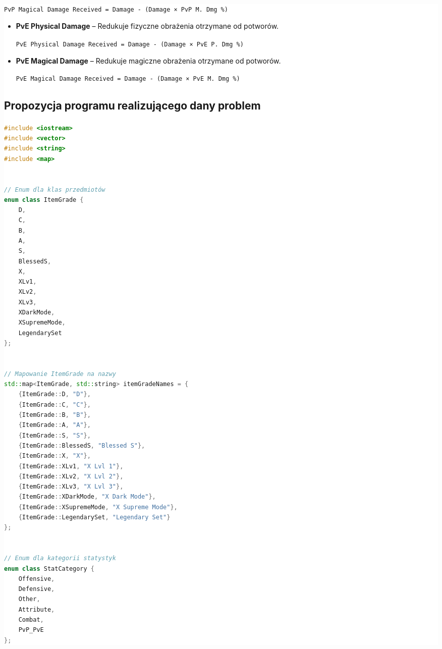   `PvP Magical Damage Received = Damage - (Damage × PvP M. Dmg %)`

- **PvE Physical Damage** – Redukuje fizyczne obrażenia otrzymane od potworów.
  
  `PvE Physical Damage Received = Damage - (Damage × PvE P. Dmg %)`

- **PvE Magical Damage** – Redukuje magiczne obrażenia otrzymane od potworów.
  
  `PvE Magical Damage Received = Damage - (Damage × PvE M. Dmg %)`

## Propozycja programu realizującego dany problem

```cpp
#include <iostream>
#include <vector>
#include <string>
#include <map>


// Enum dla klas przedmiotów
enum class ItemGrade {
    D,
    C,
    B,
    A,
    S,
    BlessedS,
    X,
    XLv1,
    XLv2,
    XLv3,
    XDarkMode,
    XSupremeMode,
    LegendarySet
};


// Mapowanie ItemGrade na nazwy
std::map<ItemGrade, std::string> itemGradeNames = {
    {ItemGrade::D, "D"},
    {ItemGrade::C, "C"},
    {ItemGrade::B, "B"},
    {ItemGrade::A, "A"},
    {ItemGrade::S, "S"},
    {ItemGrade::BlessedS, "Blessed S"},
    {ItemGrade::X, "X"},
    {ItemGrade::XLv1, "X Lvl 1"},
    {ItemGrade::XLv2, "X Lvl 2"},
    {ItemGrade::XLv3, "X Lvl 3"},
    {ItemGrade::XDarkMode, "X Dark Mode"},
    {ItemGrade::XSupremeMode, "X Supreme Mode"},
    {ItemGrade::LegendarySet, "Legendary Set"}
};


// Enum dla kategorii statystyk
enum class StatCategory {
    Offensive,
    Defensive,
    Other,
    Attribute,
    Combat,
    PvP_PvE
};

```